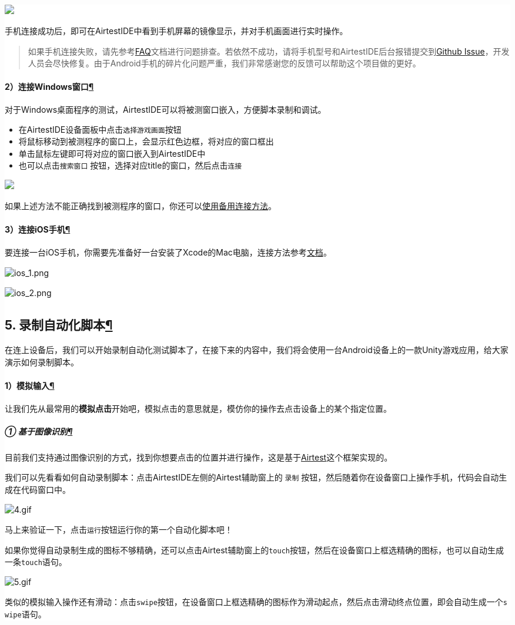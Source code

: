 ![](https://s2.loli.net/2023/07/10/mlK3jJvukWnpTcZ.gif)

手机连接成功后，即可在AirtestIDE中看到手机屏幕的镜像显示，并对手机画面进行实时操作。

> 如果手机连接失败，请先参考[FAQ](https://airtest.doc.io.netease.com/IDEdocs/3.2device_connection/3_android_faq/)文档进行问题排查。若依然不成功，请将手机型号和AirtestIDE后台报错提交到[Github Issue](https://github.com/AirtestProject/AirtestIDE)，开发人员会尽快修复。由于Android手机的碎片化问题严重，我们非常感谢您的反馈可以帮助这个项目做的更好。

#### 2）连接Windows窗口[¶](about:blank#2windows "Permanent link")

对于Windows桌面程序的测试，AirtestIDE可以将被测窗口嵌入，方便脚本录制和调试。

*   在AirtestIDE设备面板中点击`选择游戏画面`按钮
*   将鼠标移动到被测程序的窗口上，会显示红色边框，将对应的窗口框出
*   单击鼠标左键即可将对应的窗口嵌入到AirtestIDE中
*   也可以点击`搜索窗口` 按钮，选择对应title的窗口，然后点击`连接`

![](https://s2.loli.net/2023/07/10/oPBxnCTAgMrX4KN.gif)

如果上述方法不能正确找到被测程序的窗口，你还可以[使用备用连接方法](https://airtest.doc.io.netease.com/IDEdocs/3.2device_connection/5_windows_connection/#2-windows)。

#### 3）连接iOS手机[¶](about:blank#3ios "Permanent link")

要连接一台iOS手机，你需要先准备好一台安装了Xcode的Mac电脑，连接方法参考[文档](https://airtest.doc.io.netease.com/IDEdocs/3.2device_connection/4_ios_connection/)。

![ios_1.png](https://s2.loli.net/2023/07/10/S4LYkdcbBeglu5N.png)

![ios_2.png](https://s2.loli.net/2023/07/10/drwqNVEH9PS2Xct.png)

5\. 录制自动化脚本[¶](about:blank#5 "Permanent link")
----------------------------------------------

在连上设备后，我们可以开始录制自动化测试脚本了，在接下来的内容中，我们将会使用一台Android设备上的一款Unity游戏应用，给大家演示如何录制脚本。

#### 1）模拟输入[¶](about:blank#1_1 "Permanent link")

让我们先从最常用的**模拟点击**开始吧，模拟点击的意思就是，模仿你的操作去点击设备上的某个指定位置。

##### ① 基于图像识别[¶](about:blank#1_2 "Permanent link")

目前我们支持通过图像识别的方式，找到你想要点击的位置并进行操作，这是基于[Airtest](https://github.com/AirtestProject/Airtest)这个框架实现的。

我们可以先看看如何自动录制脚本：点击AirtestIDE左侧的Airtest辅助窗上的 `录制` 按钮，然后随着你在设备窗口上操作手机，代码会自动生成在代码窗口中。

![4.gif](https://s2.loli.net/2023/07/10/aOGonCmFEhY1uiz.gif)

马上来验证一下，点击`运行`按钮运行你的第一个自动化脚本吧！

如果你觉得自动录制生成的图标不够精确，还可以点击Airtest辅助窗上的`touch`按钮，然后在设备窗口上框选精确的图标，也可以自动生成一条`touch`语句。

![5.gif](https://s2.loli.net/2023/07/10/LoMtepfQ7BI8mYz.gif)

类似的模拟输入操作还有滑动：点击`swipe`按钮，在设备窗口上框选精确的图标作为滑动起点，然后点击滑动终点位置，即会自动生成一个`swipe`语句。
